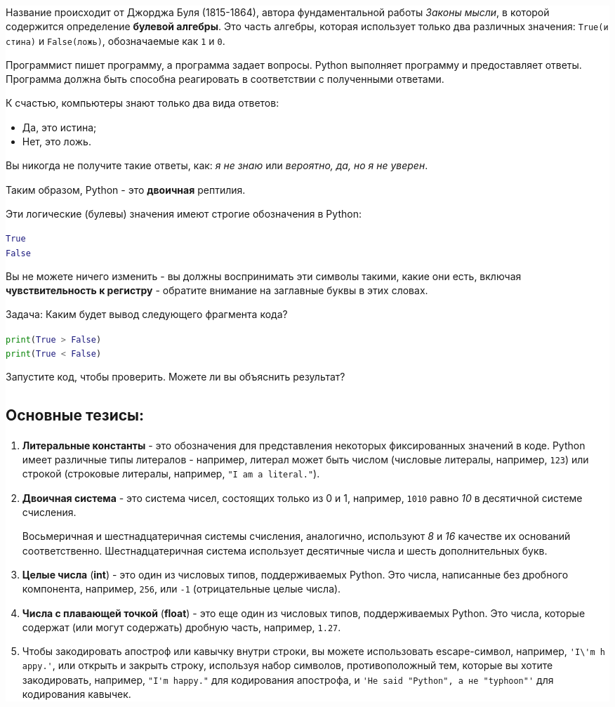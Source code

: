 Название происходит от Джорджа Буля (1815-1864), автора фундаментальной работы _Законы мысли_, в которой содержится определение **булевой алгебры**. Это часть алгебры, которая использует только два различных значения: `True(истина)` и `False(ложь)`, обозначаемые как `1` и `0`.

Программист пишет программу, а программа задает вопросы. Python выполняет программу и предоставляет ответы. Программа должна быть способна реагировать в соответствии с полученными ответами.

К счастью, компьютеры знают только два вида ответов:

*   Да, это истина;
*   Нет, это ложь.

Вы никогда не получите такие ответы, как: _я не знаю_ или _вероятно, да, но я не уверен_.

Таким образом, Python - это **двоичная** рептилия.

Эти логические (булевы) значения имеют строгие обозначения в Python:

```python
True
False
```  

Вы не можете ничего изменить - вы должны воспринимать эти символы такими, какие они есть, включая **чувствительность к регистру** - обратите внимание на заглавные буквы в этих словах.

Задача: Каким будет вывод следующего фрагмента кода?

```python
print(True > False)
print(True < False)
```  

Запустите код, чтобы проверить. Можете ли вы объяснить результат?


## Основные тезисы:

1. **Литеральные константы** \- это обозначения для представления некоторых фиксированных значений в коде. Python имеет различные типы литералов - например, литерал может быть числом (числовые литералы, например, `123`) или строкой (строковые литералы, например, `"I am a literal."`).

2. **Двоичная система** - это система чисел, состоящих только из 0 и 1, например, `1010` равно _10_ в десятичной системе счисления.

    Восьмеричная и шестнадцатеричная системы счисления, аналогично, используют _8_ и _16_ качестве их оснований соответственно. Шестнадцатеричная система использует десятичные числа и шесть дополнительных букв.

3. **Целые числа** (**int**) - это один из числовых типов, поддерживаемых Python. Это числа, написанные без дробного компонента, например, `256`, или `-1` (отрицательные целые числа).

4. **Числа с плавающей точкой** (**float**) - это еще один из числовых типов, поддерживаемых Python. Это числа, которые содержат (или могут содержать) дробную часть, например, `1.27`.

5. Чтобы закодировать апостроф или кавычку внутри строки, вы можете использовать escape-символ, например, `'I\'m happy.'`, или открыть и закрыть строку, используя набор символов, противоположный тем, которые вы хотите закодировать, например, `"I'm happy."` для кодирования апострофа, и `'He said "Python", а не "typhoon"'` для кодирования кавычек.

